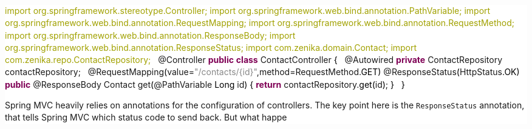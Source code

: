 <span style="color: #a1a100;">import org.springframework.stereotype.Controller;</span> <span style="color: #a1a100;">import org.springframework.web.bind.annotation.PathVariable;</span> <span style="color: #a1a100;">import org.springframework.web.bind.annotation.RequestMapping;</span> <span style="color: #a1a100;">import org.springframework.web.bind.annotation.RequestMethod;</span> <span style="color: #a1a100;">import org.springframework.web.bind.annotation.ResponseBody;</span> <span style="color: #a1a100;">import org.springframework.web.bind.annotation.ResponseStatus;</span> <span style="color: #a1a100;">import com.zenika.domain.Contact;</span> <span style="color: #a1a100;">import com.zenika.repo.ContactRepository;</span> &nbsp; @Controller <span style="color: #7F0055; font-weight: bold;">public</span> <span style="color: #7F0055; font-weight: bold;">class</span> ContactController <span style="color: #000000;">&#123;</span> &nbsp;   @Autowired   <span style="color: #7F0055; font-weight: bold;">private</span> ContactRepository contactRepository; &nbsp;   @RequestMapping<span style="color: #000000;">&#40;</span>value=<span style="color: #888888;">&quot;/contacts/{id}&quot;</span>,method=RequestMethod.<span style="color: #000000;">GET</span><span style="color: #000000;">&#41;</span>   @ResponseStatus<span style="color: #000000;">&#40;</span>HttpStatus.<span style="color: #000000;">OK</span><span style="color: #000000;">&#41;</span>   <span style="color: #7F0055; font-weight: bold;">public</span> @ResponseBody Contact get<span style="color: #000000;">&#40;</span>@PathVariable <span style="color: #000000;">Long</span> id<span style="color: #000000;">&#41;</span> <span style="color: #000000;">&#123;</span>     <span style="color: #7F0055; font-weight: bold;">return</span> contactRepository.<span style="color: #000000;">get</span><span style="color: #000000;">&#40;</span>id<span style="color: #000000;">&#41;</span>;   <span style="color: #000000;">&#125;</span> &nbsp; <span style="color: #000000;">&#125;</span></pre> <p>Spring MVC heavily relies on annotations for the configuration of controllers. The key point here is the <code>ResponseStatus</code> annotation, that tells Spring MVC which status code to send back. But what happe
